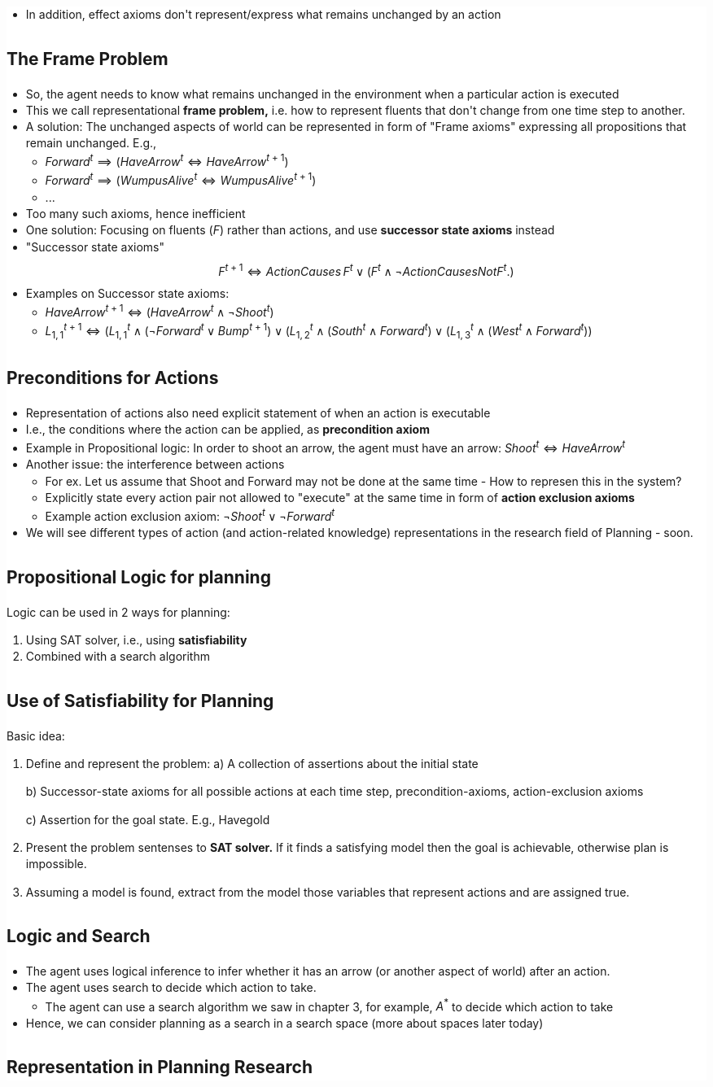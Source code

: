 * In addition, effect axioms don't represent/express what remains unchanged by an action
## The Frame Problem
* So, the agent needs to know what remains unchanged in the environment when a particular action is executed
* This we call representational __frame problem,__ i.e. how to represent fluents that don't change from one time step to another.
* A solution: The unchanged aspects of world can be represented in form of "Frame axioms" expressing all propositions that remain unchanged. E.g.,
  * $Forward^t\implies(HaveArrow^t\Leftrightarrow HaveArrow^{t+1})$
  * $Forward^t\implies(WumpusAlive^t\Leftrightarrow WumpusAlive^{t+1})$
  * ...
* Too many such axioms, hence inefficient
* One solution: Focusing on fluents $(F)$ rather than actions, and use __successor state axioms__ instead
* "Successor state axioms"
$$F^{t+1}\Leftrightarrow ActionCauses\,F^t\vee(F^t\wedge\neg ActionCausesNotF^t.)$$
* Examples on Successor state axioms:
  * $HaveArrow^{t+1}\Leftrightarrow(HaveArrow^t\wedge\neg Shoot^t)$
  * $L_{1,1}^{t+1}\Leftrightarrow(L_{1,1}^t\wedge(\neg Forward^t\vee Bump^{t+1})\vee(L_{1,2}^t\wedge(South^t\wedge Forward^t)\vee(L_{1,3}^t\wedge(West^t\wedge Forward^t))$
## Preconditions for Actions
* Representation of actions also need explicit statement of when an action is executable
* I.e., the conditions where the action can be applied, as __precondition axiom__
* Example in Propositional logic: In order to shoot an arrow, the agent must have an arrow: $Shoot^t\Leftrightarrow HaveArrow^t$
* Another issue: the interference between actions
  * For ex. Let us assume that Shoot and Forward may not be done at the same time - How to represen this in the system?
  * Explicitly state every action pair not allowed to "execute" at the same time in form of __action exclusion axioms__
  * Example action exclusion axiom: $\neg Shoot^t\vee\neg Forward^t$
* We will see different types of action (and action-related knowledge) representations in the research field of Planning - soon.
## Propositional Logic for planning
Logic can be used in 2 ways for planning:
1. Using SAT solver, i.e., using __satisfiability__
2. Combined with a search algorithm
## Use of Satisfiability for Planning
Basic idea:
1. Define and represent the problem:
    a) A collection of assertions about the initial state

    b) Successor-state axioms for all possible actions at each time step, precondition-axioms, action-exclusion axioms

    c) Assertion for the goal state. E.g., Havegold
2. Present the problem sentenses to __SAT solver.__ If it finds a satisfying model then the goal is achievable, otherwise plan is impossible.
3. Assuming a model is found, extract from the model those variables that represent actions and are assigned true.
## Logic and Search 
* The agent uses logical inference to infer whether it has an arrow (or another aspect of world) after an action.
* The agent uses search to decide which action to take.
  * The agent can use a search algorithm we saw in chapter $3,$ for example, $A^*$ to decide which action to take
* Hence, we can consider planning as a search in a search space (more about spaces later today)
## Representation in Planning Research